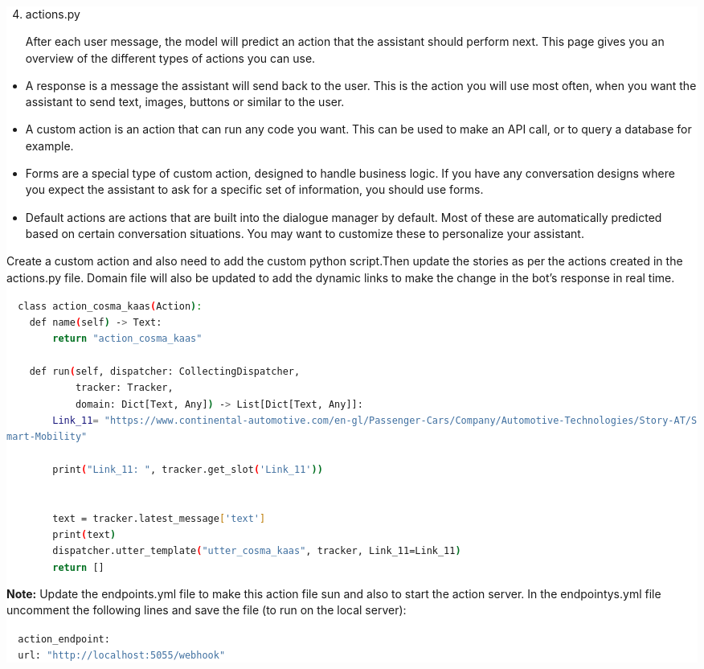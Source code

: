 
4. actions.py

 
     After each user message, the model will predict an action that the assistant should perform next. This page gives you an overview of the different types of actions you can use.

- A response is a message the assistant will send back to the user. This is the action you will use most often, when you want the assistant to send text, images, buttons or similar to the user.
- A custom action is an action that can run any code you want. This can be used to make an API call, or to query a database for example.

- Forms are a special type of custom action, designed to handle business logic. If you have any conversation designs where you expect the assistant to ask for a specific set of information, you should use forms.

- Default actions are actions that are built into the dialogue manager by default. Most of these are automatically predicted based on certain conversation situations. You may want to customize these to personalize your assistant.


Create a custom action and also need to add the custom python script.Then  update the stories as per the actions created in the actions.py file. Domain file will also be updated to add the dynamic links to make the change in the bot’s response in real time.


```bash
  class action_cosma_kaas(Action):
    def name(self) -> Text:
        return "action_cosma_kaas"

    def run(self, dispatcher: CollectingDispatcher,
            tracker: Tracker,
            domain: Dict[Text, Any]) -> List[Dict[Text, Any]]:
        Link_11= "https://www.continental-automotive.com/en-gl/Passenger-Cars/Company/Automotive-Technologies/Story-AT/Smart-Mobility"

        print("Link_11: ", tracker.get_slot('Link_11'))


        text = tracker.latest_message['text']
        print(text)
        dispatcher.utter_template("utter_cosma_kaas", tracker, Link_11=Link_11)
        return []


```

__Note:__ Update the endpoints.yml file to make this action file sun and also to start the action server. In the endpointys.yml file uncomment the following lines and save the file (to run on the local server):


 ```bash
   action_endpoint:
   url: "http://localhost:5055/webhook"  
   ```
